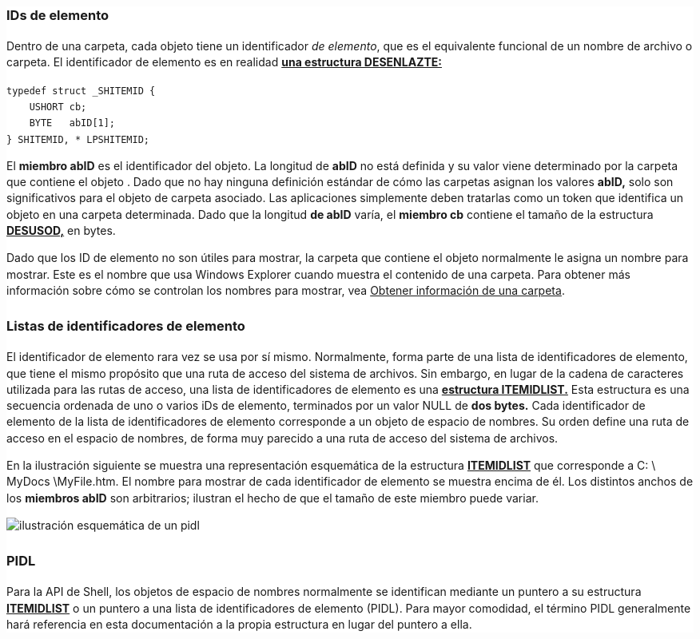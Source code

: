 ### <a name="item-ids"></a>IDs de elemento

Dentro de una carpeta, cada objeto tiene un identificador *de elemento*, que es el equivalente funcional de un nombre de archivo o carpeta. El identificador de elemento es en realidad [**una estructura DESENLAZTE:**](/windows/desktop/api/Shtypes/ns-shtypes-shitemid)


```
typedef struct _SHITEMID { 
    USHORT cb; 
    BYTE   abID[1]; 
} SHITEMID, * LPSHITEMID;
```



El **miembro abID** es el identificador del objeto. La longitud de **abID** no está definida y su valor viene determinado por la carpeta que contiene el objeto . Dado que no hay ninguna definición estándar de cómo las carpetas asignan los valores **abID,** solo son significativos para el objeto de carpeta asociado. Las aplicaciones simplemente deben tratarlas como un token que identifica un objeto en una carpeta determinada. Dado que la longitud **de abID** varía, el **miembro cb** contiene el tamaño de la estructura [**DESUSOD,**](/windows/desktop/api/Shtypes/ns-shtypes-shitemid) en bytes.

Dado que los ID de elemento no son útiles para mostrar, la carpeta que contiene el objeto normalmente le asigna un nombre para mostrar. Este es el nombre que usa Windows Explorer cuando muestra el contenido de una carpeta. Para obtener más información sobre cómo se controlan los nombres para mostrar, vea [Obtener información de una carpeta](folder-info.md).

### <a name="item-id-lists"></a>Listas de identificadores de elemento

El identificador de elemento rara vez se usa por sí mismo. Normalmente, forma parte de una lista de identificadores de elemento, que tiene el mismo propósito que una ruta de acceso del sistema de archivos. Sin embargo, en lugar de la cadena de caracteres utilizada para las rutas de acceso, una lista de identificadores de elemento es una [**estructura ITEMIDLIST.**](/windows/desktop/api/Shtypes/ns-shtypes-itemidlist) Esta estructura es una secuencia ordenada de uno o varios iDs de elemento, terminados por un valor NULL de **dos bytes.** Cada identificador de elemento de la lista de identificadores de elemento corresponde a un objeto de espacio de nombres. Su orden define una ruta de acceso en el espacio de nombres, de forma muy parecido a una ruta de acceso del sistema de archivos.

En la ilustración siguiente se muestra una representación esquemática de la estructura [**ITEMIDLIST**](/windows/desktop/api/Shtypes/ns-shtypes-itemidlist) que corresponde a C: \\ MyDocs \\MyFile.htm. El nombre para mostrar de cada identificador de elemento se muestra encima de él. Los distintos anchos de los **miembros abID** son arbitrarios; ilustran el hecho de que el tamaño de este miembro puede variar.

![ilustración esquemática de un pidl](images/shell2.png)

### <a name="pidls"></a>PIDL

Para la API de Shell, los objetos de espacio de nombres normalmente se identifican mediante un puntero a su estructura [**ITEMIDLIST**](/windows/desktop/api/Shtypes/ns-shtypes-itemidlist) o un puntero a una lista de identificadores de elemento (PIDL). Para mayor comodidad, el término PIDL generalmente hará referencia en esta documentación a la propia estructura en lugar del puntero a ella.
